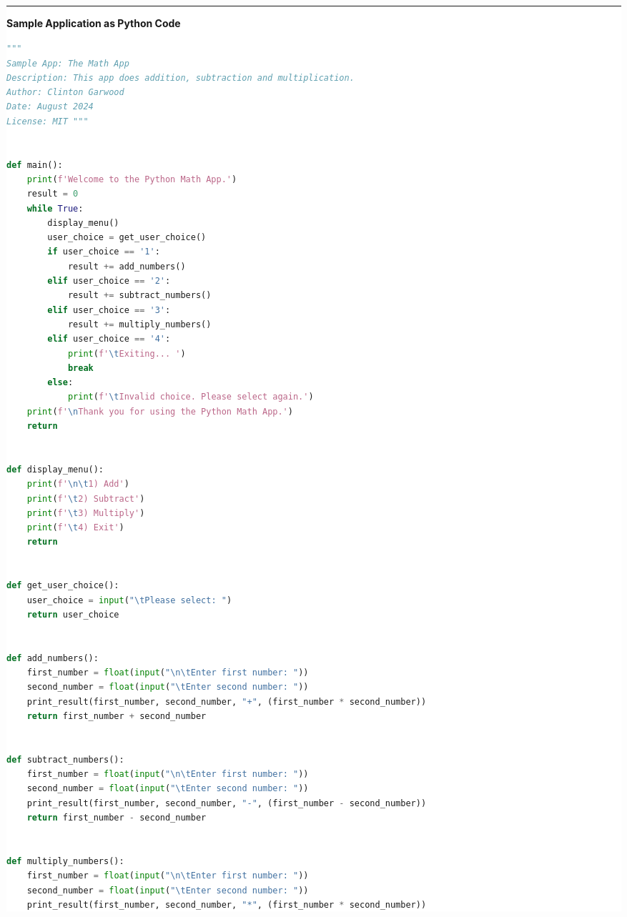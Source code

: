 <hr>

**Sample Application as Python Code** 

```python
"""  
Sample App: The Math App  
Description: This app does addition, subtraction and multiplication.  
Author: Clinton Garwood  
Date: August 2024  
License: MIT """  
  
  
def main():  
    print(f'Welcome to the Python Math App.')  
    result = 0  
    while True:  
        display_menu()  
        user_choice = get_user_choice()  
        if user_choice == '1':  
            result += add_numbers()  
        elif user_choice == '2':  
            result += subtract_numbers()  
        elif user_choice == '3':  
            result += multiply_numbers()  
        elif user_choice == '4':  
            print(f'\tExiting... ')  
            break  
        else:  
            print(f'\tInvalid choice. Please select again.')  
    print(f'\nThank you for using the Python Math App.')  
    return  
  
  
def display_menu():  
    print(f'\n\t1) Add')  
    print(f'\t2) Subtract')  
    print(f'\t3) Multiply')  
    print(f'\t4) Exit')  
    return  
  
  
def get_user_choice():  
    user_choice = input("\tPlease select: ")  
    return user_choice  
  
  
def add_numbers():  
    first_number = float(input("\n\tEnter first number: "))  
    second_number = float(input("\tEnter second number: "))  
    print_result(first_number, second_number, "+", (first_number * second_number))  
    return first_number + second_number  
  
  
def subtract_numbers():  
    first_number = float(input("\n\tEnter first number: "))  
    second_number = float(input("\tEnter second number: "))  
    print_result(first_number, second_number, "-", (first_number - second_number))  
    return first_number - second_number  
  
  
def multiply_numbers():  
    first_number = float(input("\n\tEnter first number: "))  
    second_number = float(input("\tEnter second number: "))  
    print_result(first_number, second_number, "*", (first_number * second_number))  
```